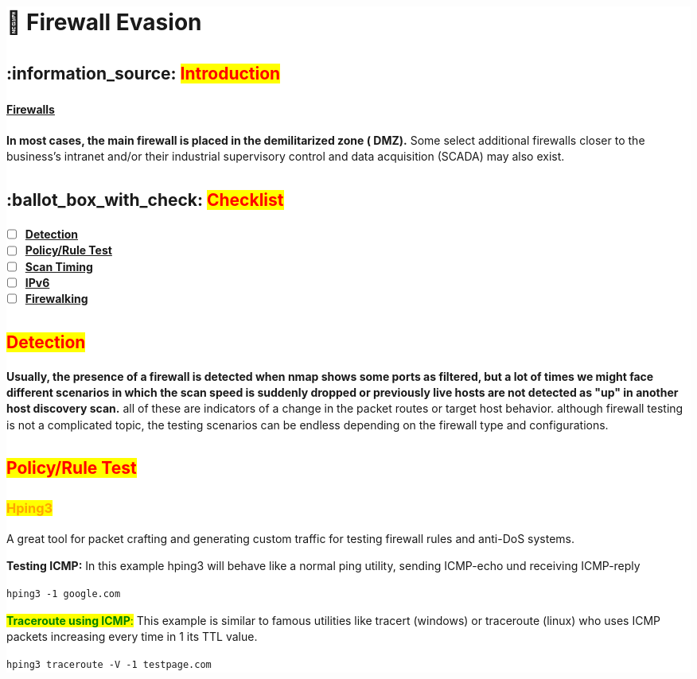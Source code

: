 # 🔴 Firewall Evasion

## :information\_source: <mark style="color:red;">Introduction</mark>

#### [Firewalls](https://www.tutorialspoint.com/network\_security/network\_security\_firewalls.htm)

**In most cases, the main firewall is placed in the demilitarized zone ( DMZ).** Some select additional firewalls closer to the business’s intranet and/or their industrial supervisory control and data acquisition (SCADA) may also exist.

## :ballot\_box\_with\_check: <mark style="color:red;">Checklist</mark> <a href="#next-gen-firewalls-explained" id="next-gen-firewalls-explained"></a>

* [ ] [**Detection**](firewall-ids-evasion.md#detection)
* [ ] [**Policy/Rule Test**](firewall-ids-evasion.md#policy-rule-test)
* [ ] [**Scan Timing**](firewall-ids-evasion.md#scan-timing)
* [ ] [**IPv6**](../network-attacks/network/ipv6.md)
* [ ] [**Firewalking**](firewall-ids-evasion.md#fire-walking)

## <mark style="color:red;">Detection</mark>

**Usually, the presence of a firewall is detected when nmap shows some ports as filtered, but a lot of times we might face different scenarios in which the scan speed is suddenly dropped or previously live hosts are not detected as "up" in another host discovery scan.** all of these are indicators of a change in the packet routes or target host behavior. although firewall testing is not a complicated topic, the testing scenarios can be endless depending on the firewall type and configurations.

## <mark style="color:red;">Policy/Rule Test</mark>

### <mark style="color:orange;">Hping3</mark>

A great tool for packet crafting and generating custom traffic for testing firewall rules and anti-DoS systems.

**Testing ICMP:** In this example hping3 will behave like a normal ping utility, sending ICMP-echo und receiving ICMP-reply

```
hping3 -1 google.com
```

<mark style="color:green;">**Traceroute using ICMP**</mark><mark style="color:green;">:</mark> This example is similar to famous utilities like tracert (windows) or traceroute (linux) who uses ICMP packets increasing every time in 1 its TTL value.

```
hping3 traceroute -V -1 testpage.com
```

